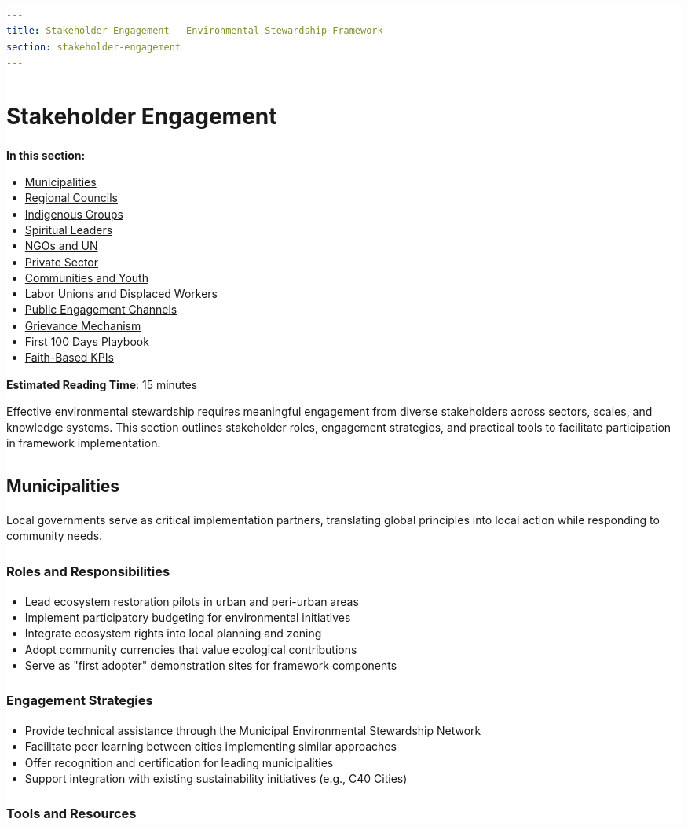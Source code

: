 ```yaml
---
title: Stakeholder Engagement - Environmental Stewardship Framework
section: stakeholder-engagement
---
```


# Stakeholder Engagement

**In this section:**
- [Municipalities](#municipalities)
- [Regional Councils](#regional-councils)
- [Indigenous Groups](#indigenous-groups)
- [Spiritual Leaders](#spiritual-leaders)
- [NGOs and UN](#ngos-and-un)
- [Private Sector](#private-sector)
- [Communities and Youth](#communities-and-youth)
- [Labor Unions and Displaced Workers](#labor-unions-and-displaced-workers)
- [Public Engagement Channels](#public-engagement-channels)
- [Grievance Mechanism](#grievance-mechanism)
- [First 100 Days Playbook](#first-100-days-playbook)
- [Faith-Based KPIs](#faith-based-kpis)

**Estimated Reading Time**: 15 minutes

Effective environmental stewardship requires meaningful engagement from diverse stakeholders across sectors, scales, and knowledge systems. This section outlines stakeholder roles, engagement strategies, and practical tools to facilitate participation in framework implementation.

## <a id="municipalities"></a>Municipalities

Local governments serve as critical implementation partners, translating global principles into local action while responding to community needs.

### Roles and Responsibilities

- Lead ecosystem restoration pilots in urban and peri-urban areas
- Implement participatory budgeting for environmental initiatives
- Integrate ecosystem rights into local planning and zoning
- Adopt community currencies that value ecological contributions
- Serve as "first adopter" demonstration sites for framework components

### Engagement Strategies

- Provide technical assistance through the Municipal Environmental Stewardship Network
- Facilitate peer learning between cities implementing similar approaches
- Offer recognition and certification for leading municipalities
- Support integration with existing sustainability initiatives (e.g., C40 Cities)

### Tools and Resources
